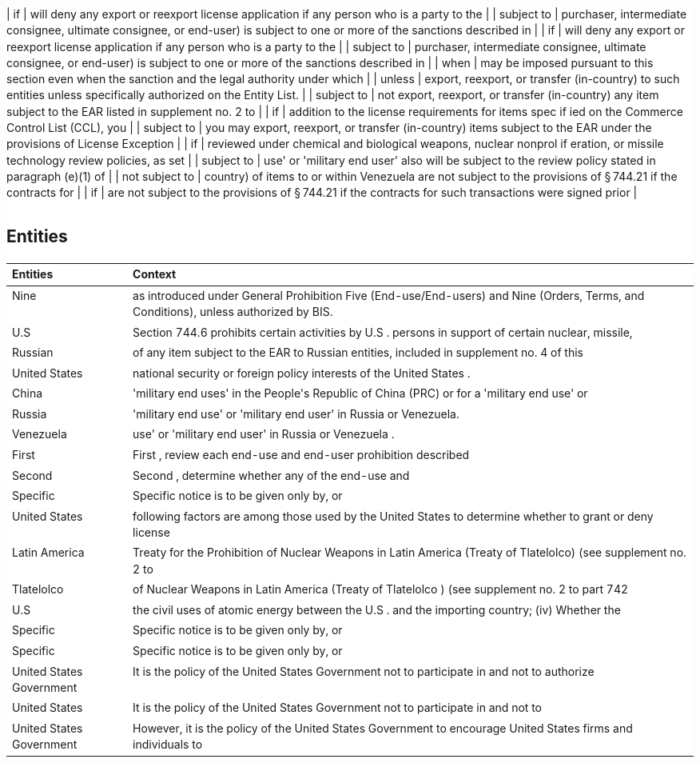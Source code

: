 | if             | will deny any export or reexport license application if any person who is a party to the                                                    |
| subject to     | purchaser, intermediate consignee, ultimate consignee, or end-user) is subject to one or more of the sanctions described in                 |
| if             | will deny any export or reexport license application if any person who is a party to the                                                    |
| subject to     | purchaser, intermediate consignee, ultimate consignee, or end-user) is subject to one or more of the sanctions described in                 |
| when           | may be imposed pursuant to this section even when the sanction and the legal authority under which                                          |
| unless         | export, reexport, or transfer (in-country) to such entities unless  specifically authorized on the Entity List.                             |
| subject to     | not export, reexport, or transfer (in-country) any item subject to the EAR listed in supplement no. 2 to                                    |
| if             | addition to the license requirements for items spec if ied on the Commerce Control List (CCL), you                                          |
| subject to     | you may export, reexport, or transfer (in-country) items subject to the EAR under the provisions of License Exception                       |
| if             | reviewed under chemical and biological weapons, nuclear nonprol if eration, or missile technology review policies, as set                   |
| subject to     | use' or 'military end user' also will be subject to the review policy stated in paragraph (e)(1) of                                         |
| not subject to | country) of items to or within Venezuela are not subject to the provisions of &#167;&#8201;744.21 if the contracts for                      |
| if             | are not subject to the provisions of &#167;&#8201;744.21 if the contracts for such transactions were signed prior                           |


## Entities

| Entities                 | Context                                                                                                                                               |
|:-------------------------|:------------------------------------------------------------------------------------------------------------------------------------------------------|
| Nine                     | as introduced under General Prohibition Five (End-use/End-users) and Nine  (Orders, Terms, and Conditions), unless authorized by BIS.                 |
| U.S                      | Section 744.6 prohibits certain activities by  U.S . persons in support of certain nuclear, missile,                                                  |
| Russian                  | of any item subject to the EAR to Russian entities, included in supplement no. 4 of this                                                              |
| United States            | national security or foreign policy interests of the United States .                                                                                  |
| China                    | 'military end uses' in the People's Republic of China (PRC) or for a 'military end use' or                                                            |
| Russia                   | 'military end use' or 'military end user' in Russia  or Venezuela.                                                                                    |
| Venezuela                | use' or 'military end user' in Russia or Venezuela .                                                                                                  |
| First                    | First , review each end-use and end-user prohibition described                                                                                        |
| Second                   | Second , determine whether any of the end-use and                                                                                                     |
| Specific                 | Specific notice is to be given only by, or                                                                                                            |
| United States            | following factors are among those used by the United States to determine whether to grant or deny license                                             |
| Latin America            | Treaty for the Prohibition of Nuclear Weapons in Latin America (Treaty of Tlatelolco) (see supplement no. 2 to                                        |
| Tlatelolco               | of Nuclear Weapons in Latin America (Treaty of Tlatelolco ) (see supplement no. 2 to part 742                                                         |
| U.S                      | the civil uses of atomic energy between the U.S . and the importing country; (iv) Whether the                                                         |
| Specific                 | Specific notice is to be given only by, or                                                                                                            |
| Specific                 | Specific notice is to be given only by, or                                                                                                            |
| United States Government | It is the policy of the  United States Government not to participate in and not to authorize                                                          |
| United States            | It is the policy of the  United States Government not to participate in and not to                                                                    |
| United States Government | However, it is the policy of the  United States Government to encourage United States firms and individuals to                                        |